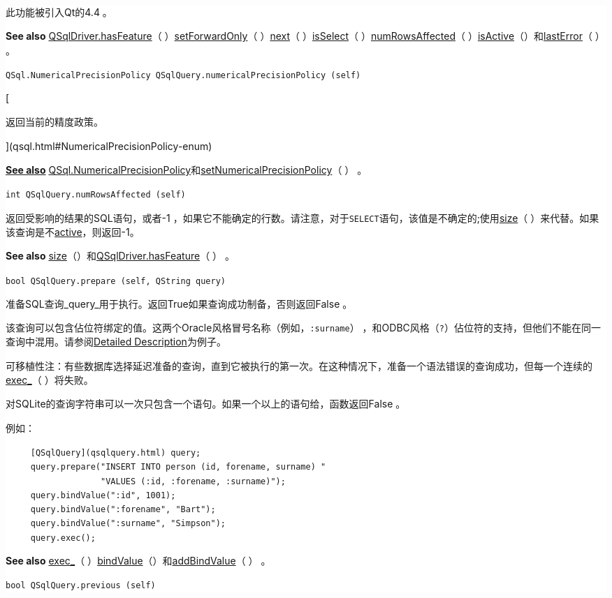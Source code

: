 此功能被引入Qt的4.4 。

**See also** [QSqlDriver.hasFeature](qsqldriver.html#hasFeature)（ ）[setForwardOnly](qsqlquery.html#setForwardOnly)（ ）[next](qsqlquery.html#next)（ ）[isSelect](qsqlquery.html#isSelect)（ ）[numRowsAffected](qsqlquery.html#numRowsAffected)（ ）[isActive](qsqlquery.html#isActive)（）和[lastError](qsqlquery.html#lastError)（ ） 。

```
QSql.NumericalPrecisionPolicy QSqlQuery.numericalPrecisionPolicy (self)
```

[

返回当前的精度政策。

](qsql.html#NumericalPrecisionPolicy-enum)

[**See also**](qsql.html#NumericalPrecisionPolicy-enum) [QSql.NumericalPrecisionPolicy](qsql.html#NumericalPrecisionPolicy-enum)和[setNumericalPrecisionPolicy](qsqlquery.html#setNumericalPrecisionPolicy)（ ） 。

```
int QSqlQuery.numRowsAffected (self)
```

返回受影响的结果的SQL语句，或者-1 ，如果它不能确定的行数。请注意，对于`SELECT`语句，该值是不确定的;使用[size](qsqlquery.html#size)（ ）来代替。如果该查询是不[active](qsqlquery.html#isActive)，则返回-1。

**See also** [size](qsqlquery.html#size)（）和[QSqlDriver.hasFeature](qsqldriver.html#hasFeature)（ ） 。

```
bool QSqlQuery.prepare (self, QString query)
```

准备SQL查询_query_用于执行。返回True如果查询成功制备，否则返回False 。

该查询可以包含佔位符绑定的值。这两个Oracle风格冒号名称（例如，`:surname`） ，和ODBC风格（`?`）佔位符的支持，但他们不能在同一查询中混用。请参阅[Detailed Description](qsqlquery.html#qsqlquery-examples)为例子。

可移植性注：有些数据库选择延迟准备的查询，直到它被执行的第一次。在这种情况下，准备一个语法错误的查询成功，但每一个连续的[exec_](qsqlquery.html#exec)（ ）将失败。

对SQLite的查询字符串可以一次只包含一个语句。如果一个以上的语句给，函数返回False 。

例如：

```
     [QSqlQuery](qsqlquery.html) query;
     query.prepare("INSERT INTO person (id, forename, surname) "
                   "VALUES (:id, :forename, :surname)");
     query.bindValue(":id", 1001);
     query.bindValue(":forename", "Bart");
     query.bindValue(":surname", "Simpson");
     query.exec();

```

**See also** [exec_](qsqlquery.html#exec)（ ）[bindValue](qsqlquery.html#bindValue)（）和[addBindValue](qsqlquery.html#addBindValue)（ ） 。

```
bool QSqlQuery.previous (self)
```
